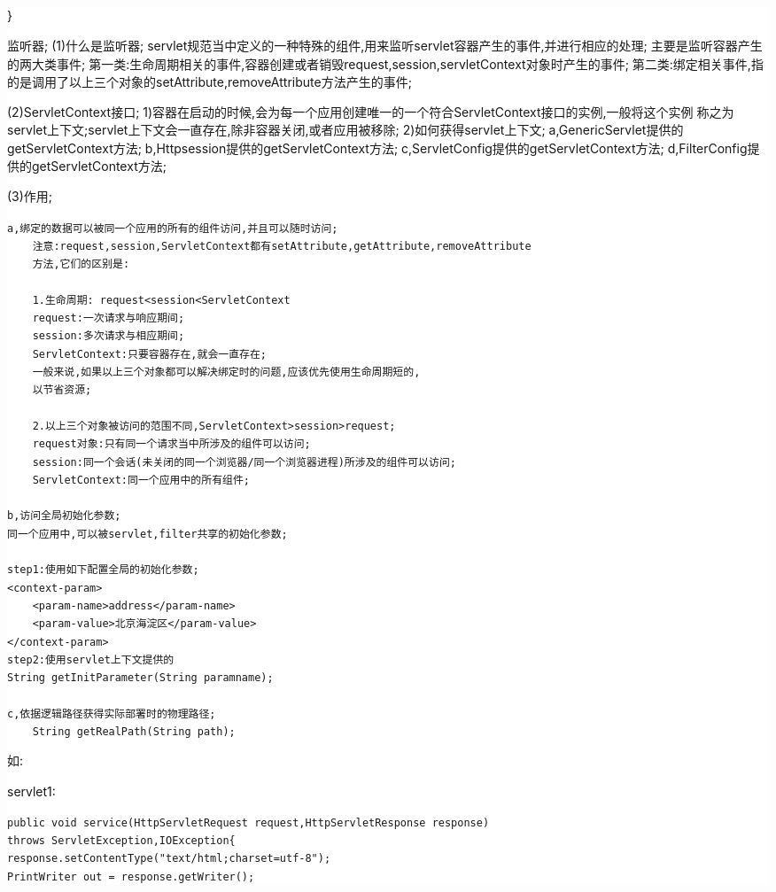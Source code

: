 }



监听器;
(1)什么是监听器;
	servlet规范当中定义的一种特殊的组件,用来监听servlet容器产生的事件,并进行相应的处理;
	主要是监听容器产生的两大类事件;
	第一类:生命周期相关的事件,容器创建或者销毁request,session,servletContext对象时产生的事件;
	第二类:绑定相关事件,指的是调用了以上三个对象的setAttribute,removeAttribute方法产生的事件;

(2)ServletContext接口;
	1)容器在启动的时候,会为每一个应用创建唯一的一个符合ServletContext接口的实例,一般将这个实例
	称之为servlet上下文;servlet上下文会一直存在,除非容器关闭,或者应用被移除;
	2)如何获得servlet上下文;
		a,GenericServlet提供的getServletContext方法;
		b,Httpsession提供的getServletContext方法;
		c,ServletConfig提供的getServletContext方法;
		d,FilterConfig提供的getServletContext方法;
	
(3)作用;

	a,绑定的数据可以被同一个应用的所有的组件访问,并且可以随时访问;
		注意:request,session,ServletContext都有setAttribute,getAttribute,removeAttribute
		方法,它们的区别是:
		
		1.生命周期: request<session<ServletContext
		request:一次请求与响应期间;
		session:多次请求与相应期间;
		ServletContext:只要容器存在,就会一直存在;
		一般来说,如果以上三个对象都可以解决绑定时的问题,应该优先使用生命周期短的,
		以节省资源;
		
		2.以上三个对象被访问的范围不同,ServletContext>session>request;
		request对象:只有同一个请求当中所涉及的组件可以访问;
		session:同一个会话(未关闭的同一个浏览器/同一个浏览器进程)所涉及的组件可以访问;
		ServletContext:同一个应用中的所有组件;
		
	b,访问全局初始化参数;
	同一个应用中,可以被servlet,filter共享的初始化参数;
	
	step1:使用如下配置全局的初始化参数;
	<context-param>
		<param-name>address</param-name>
		<param-value>北京海淀区</param-value>
	</context-param>
	step2:使用servlet上下文提供的
	String getInitParameter(String paramname);
	
	c,依据逻辑路径获得实际部署时的物理路径;
		String getRealPath(String path);
		
	
如:

servlet1:

	public void service(HttpServletRequest request,HttpServletResponse response)
	throws ServletException,IOException{
	response.setContentType("text/html;charset=utf-8");
	PrintWriter out = response.getWriter();
	